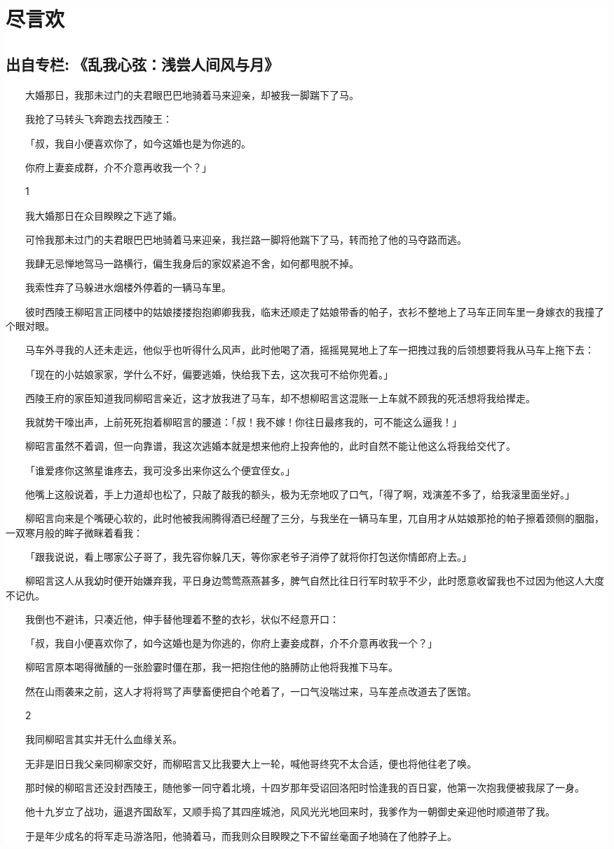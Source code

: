 # 尽言欢  
## 出自专栏: 《乱我心弦：浅尝人间风与月》  
&emsp;&emsp;大婚那日，我那未过门的夫君眼巴巴地骑着马来迎亲，却被我一脚踹下了马。  
  
&emsp;&emsp;我抢了马转头飞奔跑去找西陵王：  
  
&emsp;&emsp;「叔，我自小便喜欢你了，如今这婚也是为你逃的。  
  
&emsp;&emsp;你府上妻妾成群，介不介意再收我一个？」  
  
&emsp;&emsp;1  
  
&emsp;&emsp;我大婚那日在众目睽睽之下逃了婚。  
  
&emsp;&emsp;可怜我那未过门的夫君眼巴巴地骑着马来迎亲，我拦路一脚将他踹下了马，转而抢了他的马夺路而逃。  
  
&emsp;&emsp;我肆无忌惮地驾马一路横行，偏生我身后的家奴紧追不舍，如何都甩脱不掉。  
  
&emsp;&emsp;我索性弃了马躲进水烟楼外停着的一辆马车里。  
  
&emsp;&emsp;彼时西陵王柳昭言正同楼中的姑娘搂搂抱抱卿卿我我，临末还顺走了姑娘带香的帕子，衣衫不整地上了马车正同车里一身嫁衣的我撞了个眼对眼。  
  
&emsp;&emsp;马车外寻我的人还未走远，他似乎也听得什么风声，此时他喝了酒，摇摇晃晃地上了车一把拽过我的后领想要将我从马车上拖下去：  
  
&emsp;&emsp;「现在的小姑娘家家，学什么不好，偏要逃婚，快给我下去，这次我可不给你兜着。」  
  
&emsp;&emsp;西陵王府的家臣知道我同柳昭言亲近，这才放我进了马车，却不想柳昭言这混账一上车就不顾我的死活想将我给撵走。  
  
&emsp;&emsp;我就势干嚎出声，上前死死抱着柳昭言的腰道：「叔！我不嫁！你往日最疼我的，可不能这么逼我！」  
  
&emsp;&emsp;柳昭言虽然不着调，但一向靠谱，我这次逃婚本就是想来他府上投奔他的，此时自然不能让他这么将我给交代了。  
  
&emsp;&emsp;「谁爱疼你这煞星谁疼去，我可没多出来你这么个便宜侄女。」  
  
&emsp;&emsp;他嘴上这般说着，手上力道却也松了，只敲了敲我的额头，极为无奈地叹了口气，「得了啊，戏演差不多了，给我滚里面坐好。」  
  
&emsp;&emsp;柳昭言向来是个嘴硬心软的，此时他被我闹腾得酒已经醒了三分，与我坐在一辆马车里，兀自用才从姑娘那抢的帕子擦着颈侧的胭脂，一双寒月般的眸子微眯着看我：  
  
&emsp;&emsp;「跟我说说，看上哪家公子哥了，我先容你躲几天，等你家老爷子消停了就将你打包送你情郎府上去。」  
  
&emsp;&emsp;柳昭言这人从我幼时便开始嫌弃我，平日身边莺莺燕燕甚多，脾气自然比往日行军时软乎不少，此时愿意收留我也不过因为他这人大度不记仇。  
  
&emsp;&emsp;我倒也不避讳，只凑近他，伸手替他理着不整的衣衫，状似不经意开口：  
  
&emsp;&emsp;「叔，我自小便喜欢你了，如今这婚也是为你逃的，你府上妻妾成群，介不介意再收我一个？」  
  
&emsp;&emsp;柳昭言原本喝得微醺的一张脸霎时僵在那，我一把抱住他的胳膊防止他将我推下马车。  
  
&emsp;&emsp;然在山雨袭来之前，这人才将将骂了声孽畜便把自个呛着了，一口气没喘过来，马车差点改道去了医馆。  
  
&emsp;&emsp;2  
  
&emsp;&emsp;我同柳昭言其实并无什么血缘关系。  
  
&emsp;&emsp;无非是旧日我父亲同柳家交好，而柳昭言又比我要大上一轮，喊他哥终究不太合适，便也将他往老了唤。  
  
&emsp;&emsp;那时候的柳昭言还没封西陵王，随他爹一同守着北境，十四岁那年受诏回洛阳时恰逢我的百日宴，他第一次抱我便被我尿了一身。  
  
&emsp;&emsp;他十九岁立了战功，逼退齐国敌军，又顺手捣了其四座城池，风风光光地回来时，我爹作为一朝御史亲迎他时顺道带了我。  
  
&emsp;&emsp;于是年少成名的将军走马游洛阳，他骑着马，而我则众目睽睽之下不留丝毫面子地骑在了他脖子上。  
  